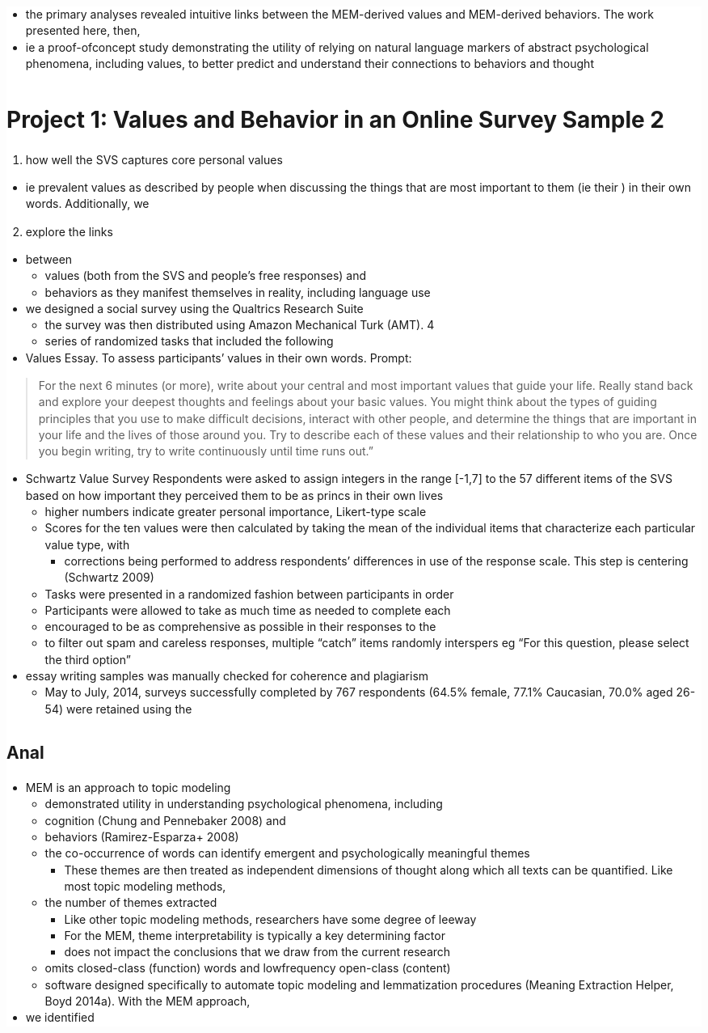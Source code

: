   * the primary analyses revealed intuitive links between the MEM-derived
    values and MEM-derived behaviors. The work presented here, then,
* ie a proof-ofconcept study demonstrating the utility of relying on natural
  language markers of abstract psychological phenomena, including values, to
  better predict and understand their connections to behaviors and thought

# Project 1: Values and Behavior in an Online Survey Sample 2

1. how well the SVS captures core personal values
  * ie prevalent values as described by people when discussing the things that
    are most important to them (ie their ) in their own words. Additionally, we
2. explore the links
  * between
    * values (both from the SVS and people’s free responses) and
    * behaviors as they manifest themselves in reality, including language use
  * we designed a social survey using the Qualtrics Research Suite
    * the survey was then distributed using Amazon Mechanical Turk (AMT). 4
    * series of randomized tasks that included the following
* Values Essay. To assess participants’ values in their own words. Prompt:
> For the next 6 minutes (or more), write about your central and most important
> values that guide your life. Really stand back and explore your deepest
> thoughts and feelings about your basic values. You might think about the
> types of guiding principles that you use to make difficult decisions,
> interact with other people, and determine the things that are important in
> your life and the lives of those around you.  Try to describe each of these
> values and their relationship to who you are. Once you begin writing, try to
> write continuously until time runs out.”
* Schwartz Value Survey Respondents were asked to
  assign integers in the range [-1,7] to the 57 different items of the SVS
  based on how important they perceived them to be as princs in their own lives
  * higher numbers indicate greater personal importance, Likert-type scale
  * Scores for the ten values were then calculated by taking the mean of the
    individual items that characterize each particular value type, with
    * corrections being performed to address respondents’ differences in use of
      the response scale. This step is centering (Schwartz 2009)
  * Tasks were presented in a randomized fashion between participants in order
  * Participants were allowed to take as much time as needed to complete each
  * encouraged to be as comprehensive as possible in their responses to the
  * to filter out spam and careless responses, multiple “catch” items
    randomly interspers eg “For this question, please select the third option”
* essay writing samples was manually checked for coherence and plagiarism
  * May to July, 2014, surveys successfully completed by 767 respondents (64.5%
    female, 77.1% Caucasian, 70.0% aged 26-54) were retained using the

## Anal

* MEM is an approach to topic modeling
  * demonstrated utility in understanding psychological phenomena, including
  * cognition (Chung and Pennebaker 2008) and
  * behaviors (Ramirez-Esparza+ 2008)
  * the co-occurrence of words can identify
    emergent and psychologically meaningful themes
    * These themes are then treated as independent dimensions of thought along
      which all texts can be quantified. Like most topic modeling methods,
  * the number of themes extracted
    * Like other topic modeling methods, researchers have some degree of leeway
    * For the MEM, theme interpretability is typically a key determining factor
    * does not impact the conclusions that we draw from the current research
  * omits closed-class (function) words and lowfrequency open-class (content)
  * software designed specifically to automate topic modeling and lemmatization
    procedures (Meaning Extraction Helper, Boyd 2014a). With the MEM approach,
* we identified